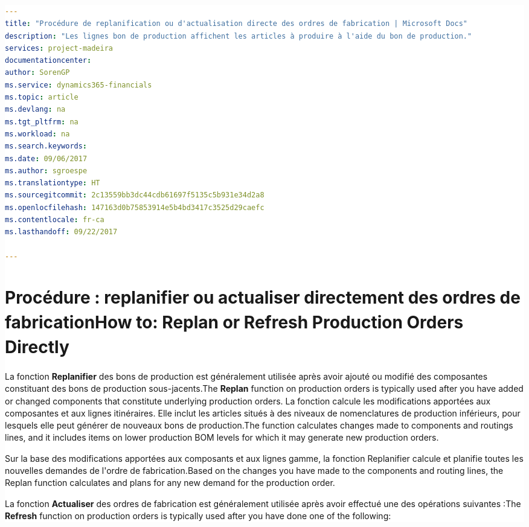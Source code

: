 ```yaml
---
title: "Procédure de replanification ou d'actualisation directe des ordres de fabrication | Microsoft Docs"
description: "Les lignes bon de production affichent les articles à produire à l'aide du bon de production."
services: project-madeira
documentationcenter: 
author: SorenGP
ms.service: dynamics365-financials
ms.topic: article
ms.devlang: na
ms.tgt_pltfrm: na
ms.workload: na
ms.search.keywords: 
ms.date: 09/06/2017
ms.author: sgroespe
ms.translationtype: HT
ms.sourcegitcommit: 2c13559bb3dc44cdb61697f5135c5b931e34d2a8
ms.openlocfilehash: 147163d0b75853914e5b4bd3417c3525d29caefc
ms.contentlocale: fr-ca
ms.lasthandoff: 09/22/2017

---
```

# <a name="how-to-replan-or-refresh-production-orders-directly"></a><span data-ttu-id="e9352-103">Procédure : replanifier ou actualiser directement des ordres de fabrication</span><span class="sxs-lookup"><span data-stu-id="e9352-103">How to: Replan or Refresh Production Orders Directly</span></span>
<span data-ttu-id="e9352-104">La fonction **Replanifier** des bons de production est généralement utilisée après avoir ajouté ou modifié des composantes constituant des bons de production sous-jacents.</span><span class="sxs-lookup"><span data-stu-id="e9352-104">The **Replan** function on production orders is typically used after you have added or changed components that constitute underlying production orders.</span></span> <span data-ttu-id="e9352-105">La fonction calcule les modifications apportées aux composantes et aux lignes itinéraires. Elle inclut les articles situés à des niveaux de nomenclatures de production inférieurs, pour lesquels elle peut générer de nouveaux bons de production.</span><span class="sxs-lookup"><span data-stu-id="e9352-105">The function calculates changes made to components and routings lines, and it includes items on lower production BOM levels for which it may generate new production orders.</span></span>  

<span data-ttu-id="e9352-106">Sur la base des modifications apportées aux composants et aux lignes gamme, la fonction Replanifier calcule et planifie toutes les nouvelles demandes de l'ordre de fabrication.</span><span class="sxs-lookup"><span data-stu-id="e9352-106">Based on the changes you have made to the components and routing lines, the Replan function calculates and plans for any new demand for the production order.</span></span>  

<span data-ttu-id="e9352-107">La fonction **Actualiser** des ordres de fabrication est généralement utilisée après avoir effectué une des opérations suivantes :</span><span class="sxs-lookup"><span data-stu-id="e9352-107">The **Refresh** function on production orders is typically used after you have done one of the following:</span></span>
